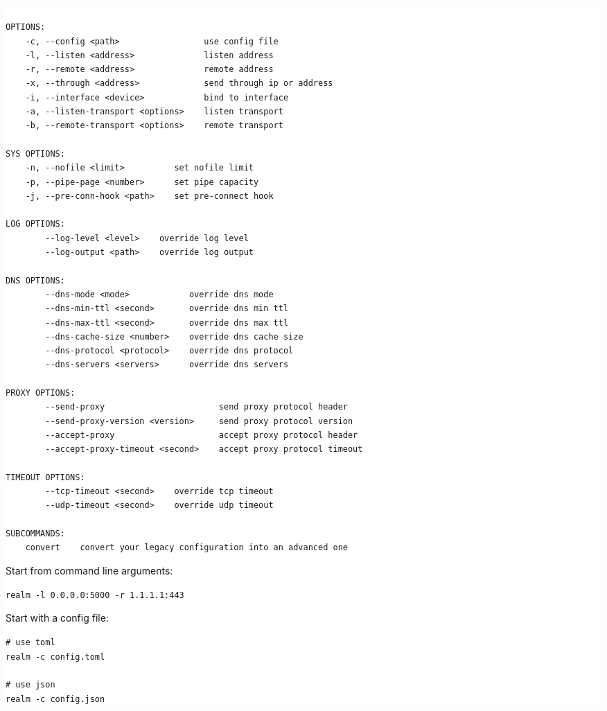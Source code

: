 ```shell

OPTIONS:
    -c, --config <path>                 use config file
    -l, --listen <address>              listen address
    -r, --remote <address>              remote address
    -x, --through <address>             send through ip or address
    -i, --interface <device>            bind to interface
    -a, --listen-transport <options>    listen transport
    -b, --remote-transport <options>    remote transport

SYS OPTIONS:
    -n, --nofile <limit>          set nofile limit
    -p, --pipe-page <number>      set pipe capacity
    -j, --pre-conn-hook <path>    set pre-connect hook

LOG OPTIONS:
        --log-level <level>    override log level
        --log-output <path>    override log output

DNS OPTIONS:
        --dns-mode <mode>            override dns mode
        --dns-min-ttl <second>       override dns min ttl
        --dns-max-ttl <second>       override dns max ttl
        --dns-cache-size <number>    override dns cache size
        --dns-protocol <protocol>    override dns protocol
        --dns-servers <servers>      override dns servers

PROXY OPTIONS:
        --send-proxy                       send proxy protocol header
        --send-proxy-version <version>     send proxy protocol version
        --accept-proxy                     accept proxy protocol header
        --accept-proxy-timeout <second>    accept proxy protocol timeout

TIMEOUT OPTIONS:
        --tcp-timeout <second>    override tcp timeout
        --udp-timeout <second>    override udp timeout

SUBCOMMANDS:
    convert    convert your legacy configuration into an advanced one
```

Start from command line arguments:

```shell
realm -l 0.0.0.0:5000 -r 1.1.1.1:443
```

Start with a config file:

```shell
# use toml
realm -c config.toml

# use json
realm -c config.json
```
